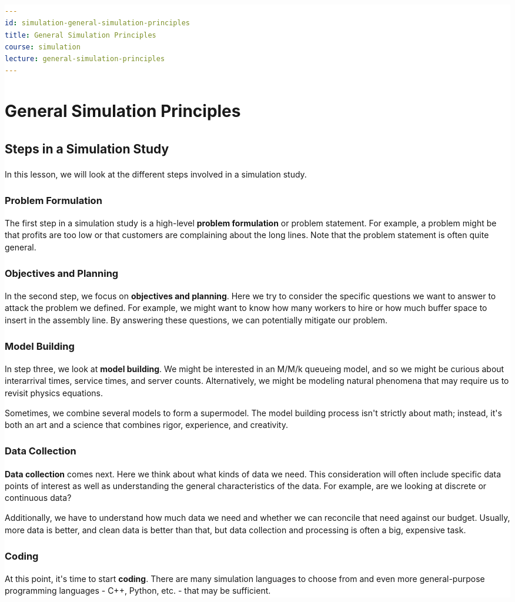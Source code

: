 ```yaml
---
id: simulation-general-simulation-principles
title: General Simulation Principles
course: simulation
lecture: general-simulation-principles
---
```


# General Simulation Principles

## Steps in a Simulation Study

In this lesson, we will look at the different steps involved in a simulation study.

### Problem Formulation

The first step in a simulation study is a high-level **problem formulation** or problem statement. For example, a problem might be that profits are too low or that customers are complaining about the long lines. Note that the problem statement is often quite general.

### Objectives and Planning

In the second step, we focus on **objectives and planning**. Here we try to consider the specific questions we want to answer to attack the problem we defined. For example, we might want to know how many workers to hire or how much buffer space to insert in the assembly line. By answering these questions, we can potentially mitigate our problem.

### Model Building

In step three, we look at **model building**. We might be interested in an M/M/k queueing model, and so we might be curious about interarrival times, service times, and server counts. Alternatively, we might be modeling natural phenomena that may require us to revisit physics equations.

Sometimes, we combine several models to form a supermodel. The model building process isn't strictly about math; instead, it's both an art and a science that combines rigor, experience, and creativity.

### Data Collection

**Data collection** comes next. Here we think about what kinds of data we need. This consideration will often include specific data points of interest as well as understanding the general characteristics of the data. For example, are we looking at discrete or continuous data?

Additionally, we have to understand how much data we need and whether we can reconcile that need against our budget. Usually, more data is better, and clean data is better than that, but data collection and processing is often a big, expensive task.

### Coding

At this point, it's time to start **coding**. There are many simulation languages to choose from and even more general-purpose programming languages - C++, Python, etc. - that may be sufficient.

